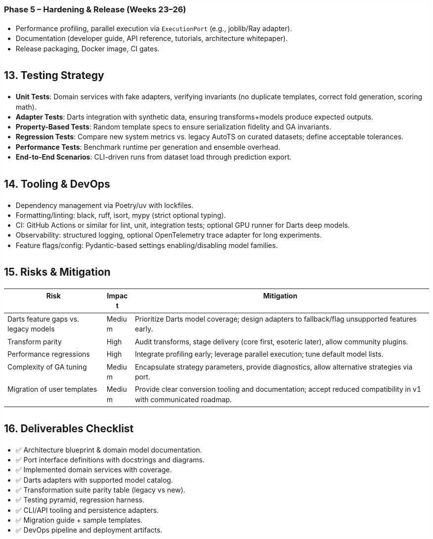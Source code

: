 ### Phase 5 – Hardening & Release (Weeks 23–26)
- Performance profiling, parallel execution via `ExecutionPort` (e.g., joblib/Ray adapter).
- Documentation (developer guide, API reference, tutorials, architecture whitepaper).
- Release packaging, Docker image, CI gates.

## 13. Testing Strategy
- **Unit Tests**: Domain services with fake adapters, verifying invariants (no duplicate templates, correct fold generation, scoring math).
- **Adapter Tests**: Darts integration with synthetic data, ensuring transforms+models produce expected outputs.
- **Property-Based Tests**: Random template specs to ensure serialization fidelity and GA invariants.
- **Regression Tests**: Compare new system metrics vs. legacy AutoTS on curated datasets; define acceptable tolerances.
- **Performance Tests**: Benchmark runtime per generation and ensemble overhead.
- **End-to-End Scenarios**: CLI-driven runs from dataset load through prediction export.

## 14. Tooling & DevOps
- Dependency management via Poetry/uv with lockfiles.
- Formatting/linting: black, ruff, isort, mypy (strict optional typing).
- CI: GitHub Actions or similar for lint, unit, integration tests; optional GPU runner for Darts deep models.
- Observability: structured logging, optional OpenTelemetry trace adapter for long experiments.
- Feature flags/config: Pydantic-based settings enabling/disabling model families.

## 15. Risks & Mitigation
| Risk | Impact | Mitigation |
|------|--------|------------|
| Darts feature gaps vs. legacy models | Medium | Prioritize Darts model coverage; design adapters to fallback/flag unsupported features early. |
| Transform parity | High | Audit transforms, stage delivery (core first, esoteric later), allow community plugins. |
| Performance regressions | High | Integrate profiling early; leverage parallel execution; tune default model lists. |
| Complexity of GA tuning | Medium | Encapsulate strategy parameters, provide diagnostics, allow alternative strategies via port. |
| Migration of user templates | Medium | Provide clear conversion tooling and documentation; accept reduced compatibility in v1 with communicated roadmap. |

## 16. Deliverables Checklist
- ✅ Architecture blueprint & domain model documentation.
- ✅ Port interface definitions with docstrings and diagrams.
- ✅ Implemented domain services with coverage.
- ✅ Darts adapters with supported model catalog.
- ✅ Transformation suite parity table (legacy vs new).
- ✅ Testing pyramid, regression harness.
- ✅ CLI/API tooling and persistence adapters.
- ✅ Migration guide + sample templates.
- ✅ DevOps pipeline and deployment artifacts.
